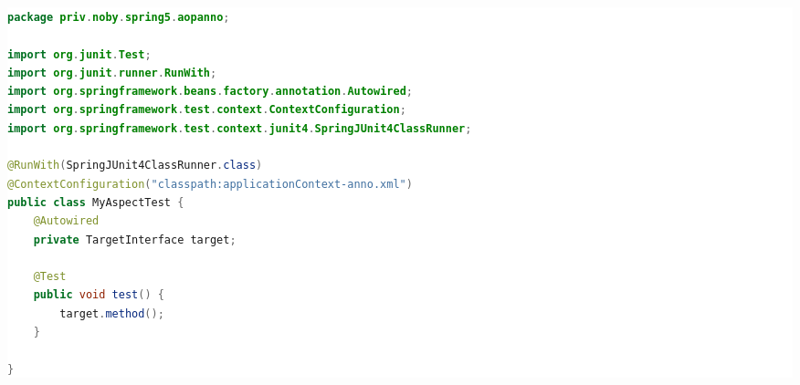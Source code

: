 ```java
package priv.noby.spring5.aopanno;

import org.junit.Test;
import org.junit.runner.RunWith;
import org.springframework.beans.factory.annotation.Autowired;
import org.springframework.test.context.ContextConfiguration;
import org.springframework.test.context.junit4.SpringJUnit4ClassRunner;

@RunWith(SpringJUnit4ClassRunner.class)
@ContextConfiguration("classpath:applicationContext-anno.xml")
public class MyAspectTest {
    @Autowired
    private TargetInterface target;

    @Test
    public void test() {
        target.method();
    }

}
```
